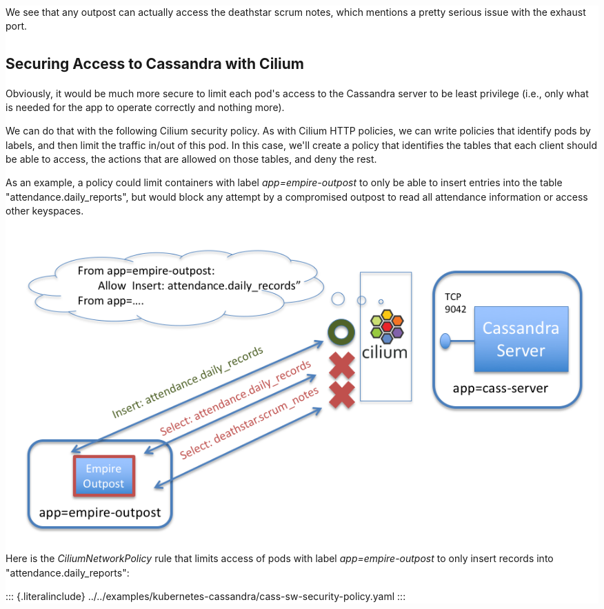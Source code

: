 We see that any outpost can actually access the deathstar scrum notes,
which mentions a pretty serious issue with the exhaust port.

Securing Access to Cassandra with Cilium
----------------------------------------

Obviously, it would be much more secure to limit each pod\'s access to
the Cassandra server to be least privilege (i.e., only what is needed
for the app to operate correctly and nothing more).

We can do that with the following Cilium security policy. As with Cilium
HTTP policies, we can write policies that identify pods by labels, and
then limit the traffic in/out of this pod. In this case, we\'ll create a
policy that identifies the tables that each client should be able to
access, the actions that are allowed on those tables, and deny the rest.

As an example, a policy could limit containers with label
*app=empire-outpost* to only be able to insert entries into the table
\"attendance.daily_reports\", but would block any attempt by a
compromised outpost to read all attendance information or access other
keyspaces.

![image](images/cilium_cass_gsg_attack.png)

Here is the *CiliumNetworkPolicy* rule that limits access of pods with
label *app=empire-outpost* to only insert records into
\"attendance.daily_reports\":

::: {.literalinclude}
../../examples/kubernetes-cassandra/cass-sw-security-policy.yaml
:::
